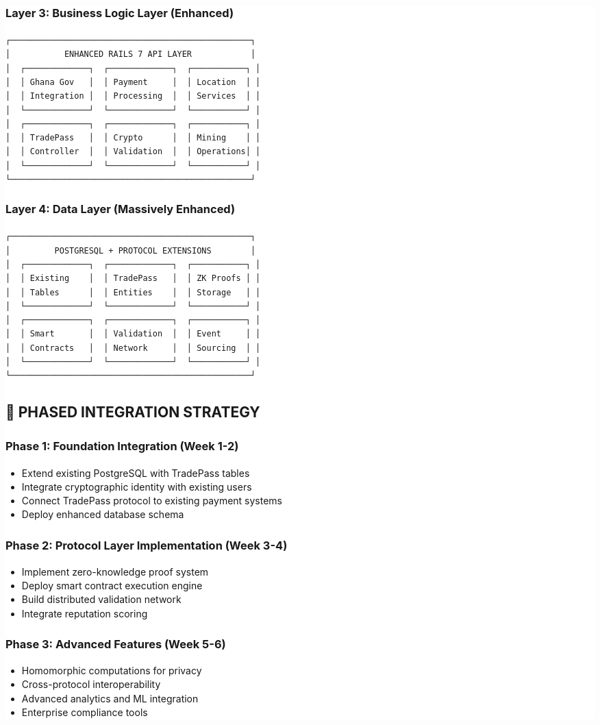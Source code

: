 ### **Layer 3: Business Logic Layer** (Enhanced)
```
┌─────────────────────────────────────────────────┐
│           ENHANCED RAILS 7 API LAYER            │
│  ┌─────────────┐  ┌─────────────┐  ┌───────────┐ │
│  │ Ghana Gov   │  │ Payment     │  │ Location  │ │
│  │ Integration │  │ Processing  │  │ Services  │ │
│  └─────────────┘  └─────────────┘  └───────────┘ │
│  ┌─────────────┐  ┌─────────────┐  ┌───────────┐ │
│  │ TradePass   │  │ Crypto      │  │ Mining    │ │
│  │ Controller  │  │ Validation  │  │ Operations│ │
│  └─────────────┘  └─────────────┘  └───────────┘ │
└─────────────────────────────────────────────────┘
```

### **Layer 4: Data Layer** (Massively Enhanced)
```
┌─────────────────────────────────────────────────┐
│         POSTGRESQL + PROTOCOL EXTENSIONS        │
│  ┌─────────────┐  ┌─────────────┐  ┌───────────┐ │
│  │ Existing    │  │ TradePass   │  │ ZK Proofs │ │
│  │ Tables      │  │ Entities    │  │ Storage   │ │
│  └─────────────┘  └─────────────┘  └───────────┘ │
│  ┌─────────────┐  ┌─────────────┐  ┌───────────┐ │
│  │ Smart       │  │ Validation  │  │ Event     │ │
│  │ Contracts   │  │ Network     │  │ Sourcing  │ │
│  └─────────────┘  └─────────────┘  └───────────┘ │
└─────────────────────────────────────────────────┘
```

## 🎯 **PHASED INTEGRATION STRATEGY**

### **Phase 1: Foundation Integration (Week 1-2)**
- Extend existing PostgreSQL with TradePass tables
- Integrate cryptographic identity with existing users
- Connect TradePass protocol to existing payment systems
- Deploy enhanced database schema

### **Phase 2: Protocol Layer Implementation (Week 3-4)**
- Implement zero-knowledge proof system
- Deploy smart contract execution engine
- Build distributed validation network
- Integrate reputation scoring

### **Phase 3: Advanced Features (Week 5-6)**
- Homomorphic computations for privacy
- Cross-protocol interoperability
- Advanced analytics and ML integration
- Enterprise compliance tools
